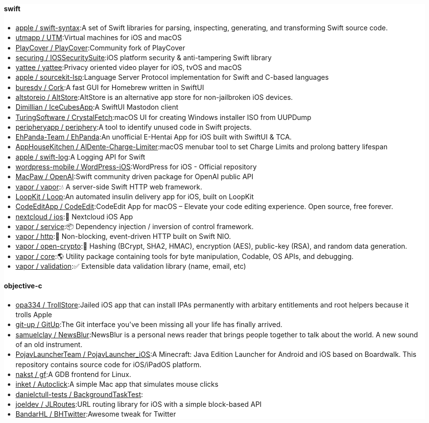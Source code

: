 #### swift
* [apple / swift-syntax](https://github.com/apple/swift-syntax):A set of Swift libraries for parsing, inspecting, generating, and transforming Swift source code.
* [utmapp / UTM](https://github.com/utmapp/UTM):Virtual machines for iOS and macOS
* [PlayCover / PlayCover](https://github.com/PlayCover/PlayCover):Community fork of PlayCover
* [securing / IOSSecuritySuite](https://github.com/securing/IOSSecuritySuite):iOS platform security & anti-tampering Swift library
* [yattee / yattee](https://github.com/yattee/yattee):Privacy oriented video player for iOS, tvOS and macOS
* [apple / sourcekit-lsp](https://github.com/apple/sourcekit-lsp):Language Server Protocol implementation for Swift and C-based languages
* [buresdv / Cork](https://github.com/buresdv/Cork):A fast GUI for Homebrew written in SwiftUI
* [altstoreio / AltStore](https://github.com/altstoreio/AltStore):AltStore is an alternative app store for non-jailbroken iOS devices.
* [Dimillian / IceCubesApp](https://github.com/Dimillian/IceCubesApp):A SwiftUI Mastodon client
* [TuringSoftware / CrystalFetch](https://github.com/TuringSoftware/CrystalFetch):macOS UI for creating Windows installer ISO from UUPDump
* [peripheryapp / periphery](https://github.com/peripheryapp/periphery):A tool to identify unused code in Swift projects.
* [EhPanda-Team / EhPanda](https://github.com/EhPanda-Team/EhPanda):An unofficial E-Hentai App for iOS built with SwiftUI & TCA.
* [AppHouseKitchen / AlDente-Charge-Limiter](https://github.com/AppHouseKitchen/AlDente-Charge-Limiter):macOS menubar tool to set Charge Limits and prolong battery lifespan
* [apple / swift-log](https://github.com/apple/swift-log):A Logging API for Swift
* [wordpress-mobile / WordPress-iOS](https://github.com/wordpress-mobile/WordPress-iOS):WordPress for iOS - Official repository
* [MacPaw / OpenAI](https://github.com/MacPaw/OpenAI):Swift community driven package for OpenAI public API
* [vapor / vapor](https://github.com/vapor/vapor):💧 A server-side Swift HTTP web framework.
* [LoopKit / Loop](https://github.com/LoopKit/Loop):An automated insulin delivery app for iOS, built on LoopKit
* [CodeEditApp / CodeEdit](https://github.com/CodeEditApp/CodeEdit):CodeEdit App for macOS – Elevate your code editing experience. Open source, free forever.
* [nextcloud / ios](https://github.com/nextcloud/ios):📱 Nextcloud iOS App
* [vapor / service](https://github.com/vapor/service):📦 Dependency injection / inversion of control framework.
* [vapor / http](https://github.com/vapor/http):🚀 Non-blocking, event-driven HTTP built on Swift NIO.
* [vapor / open-crypto](https://github.com/vapor/open-crypto):🔑 Hashing (BCrypt, SHA2, HMAC), encryption (AES), public-key (RSA), and random data generation.
* [vapor / core](https://github.com/vapor/core):🌎 Utility package containing tools for byte manipulation, Codable, OS APIs, and debugging.
* [vapor / validation](https://github.com/vapor/validation):✅ Extensible data validation library (name, email, etc)

#### objective-c
* [opa334 / TrollStore](https://github.com/opa334/TrollStore):Jailed iOS app that can install IPAs permanently with arbitary entitlements and root helpers because it trolls Apple
* [git-up / GitUp](https://github.com/git-up/GitUp):The Git interface you've been missing all your life has finally arrived.
* [samuelclay / NewsBlur](https://github.com/samuelclay/NewsBlur):NewsBlur is a personal news reader that brings people together to talk about the world. A new sound of an old instrument.
* [PojavLauncherTeam / PojavLauncher_iOS](https://github.com/PojavLauncherTeam/PojavLauncher_iOS):A Minecraft: Java Edition Launcher for Android and iOS based on Boardwalk. This repository contains source code for iOS/iPadOS platform.
* [nakst / gf](https://github.com/nakst/gf):A GDB frontend for Linux.
* [inket / Autoclick](https://github.com/inket/Autoclick):A simple Mac app that simulates mouse clicks
* [danielctull-tests / BackgroundTaskTest](https://github.com/danielctull-tests/BackgroundTaskTest):
* [joeldev / JLRoutes](https://github.com/joeldev/JLRoutes):URL routing library for iOS with a simple block-based API
* [BandarHL / BHTwitter](https://github.com/BandarHL/BHTwitter):Awesome tweak for Twitter